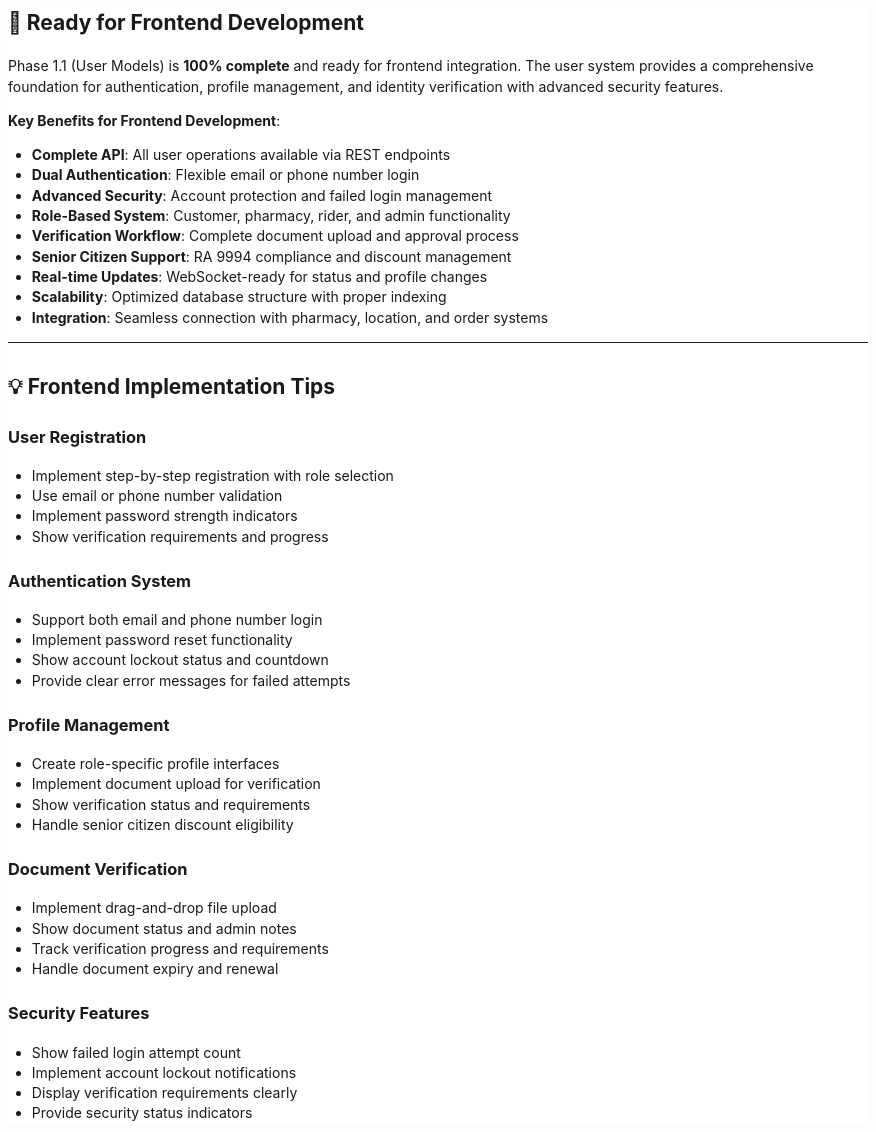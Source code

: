 
## 🚀 **Ready for Frontend Development**

Phase 1.1 (User Models) is **100% complete** and ready for frontend integration. The user system provides a comprehensive foundation for authentication, profile management, and identity verification with advanced security features.

**Key Benefits for Frontend Development**:
- **Complete API**: All user operations available via REST endpoints
- **Dual Authentication**: Flexible email or phone number login
- **Advanced Security**: Account protection and failed login management
- **Role-Based System**: Customer, pharmacy, rider, and admin functionality
- **Verification Workflow**: Complete document upload and approval process
- **Senior Citizen Support**: RA 9994 compliance and discount management
- **Real-time Updates**: WebSocket-ready for status and profile changes
- **Scalability**: Optimized database structure with proper indexing
- **Integration**: Seamless connection with pharmacy, location, and order systems

---

## 💡 **Frontend Implementation Tips**

### **User Registration**
- Implement step-by-step registration with role selection
- Use email or phone number validation
- Implement password strength indicators
- Show verification requirements and progress

### **Authentication System**
- Support both email and phone number login
- Implement password reset functionality
- Show account lockout status and countdown
- Provide clear error messages for failed attempts

### **Profile Management**
- Create role-specific profile interfaces
- Implement document upload for verification
- Show verification status and requirements
- Handle senior citizen discount eligibility

### **Document Verification**
- Implement drag-and-drop file upload
- Show document status and admin notes
- Track verification progress and requirements
- Handle document expiry and renewal

### **Security Features**
- Show failed login attempt count
- Implement account lockout notifications
- Display verification requirements clearly
- Provide security status indicators
